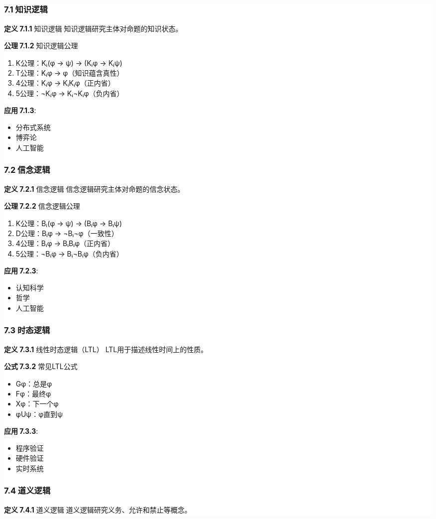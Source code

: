 ### 7.1 知识逻辑

**定义 7.1.1** 知识逻辑
知识逻辑研究主体对命题的知识状态。

**公理 7.1.2** 知识逻辑公理

1. K公理：Kᵢ(φ → ψ) → (Kᵢφ → Kᵢψ)
2. T公理：Kᵢφ → φ（知识蕴含真性）
3. 4公理：Kᵢφ → KᵢKᵢφ（正内省）
4. 5公理：¬Kᵢφ → Kᵢ¬Kᵢφ（负内省）

**应用 7.1.3**:

- 分布式系统
- 博弈论
- 人工智能

### 7.2 信念逻辑

**定义 7.2.1** 信念逻辑
信念逻辑研究主体对命题的信念状态。

**公理 7.2.2** 信念逻辑公理

1. K公理：Bᵢ(φ → ψ) → (Bᵢφ → Bᵢψ)
2. D公理：Bᵢφ → ¬Bᵢ¬φ（一致性）
3. 4公理：Bᵢφ → BᵢBᵢφ（正内省）
4. 5公理：¬Bᵢφ → Bᵢ¬Bᵢφ（负内省）

**应用 7.2.3**:

- 认知科学
- 哲学
- 人工智能

### 7.3 时态逻辑

**定义 7.3.1** 线性时态逻辑（LTL）
LTL用于描述线性时间上的性质。

**公式 7.3.2** 常见LTL公式

- Gφ：总是φ
- Fφ：最终φ
- Xφ：下一个φ
- φUψ：φ直到ψ

**应用 7.3.3**:

- 程序验证
- 硬件验证
- 实时系统

### 7.4 道义逻辑

**定义 7.4.1** 道义逻辑
道义逻辑研究义务、允许和禁止等概念。
